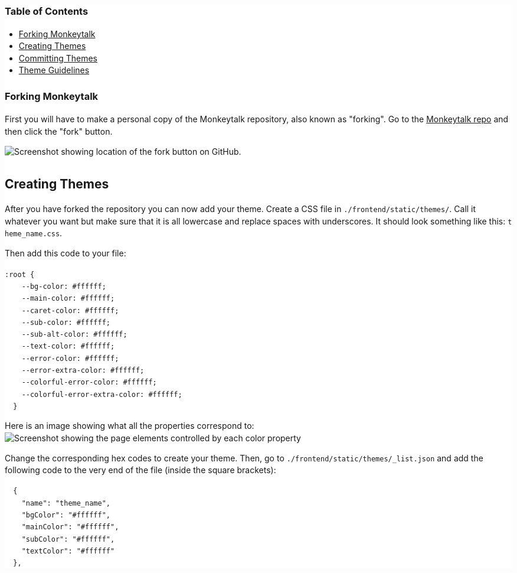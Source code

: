 ### **Table of Contents**

- [Forking Monkeytalk](#forking-monkeytype)
- [Creating Themes](#creating-themes)
- [Committing Themes](#committing-themes)
- [Theme Guidelines](#theme-guidelines)

### Forking Monkeytalk

First you will have to make a personal copy of the Monkeytalk repository, also known as "forking". Go to the [Monkeytalk repo](https://github.com/monkeytypegame/monkeytype/) and then click the "fork" button.

<img width="1552" alt="Screenshot showing location of the fork button on GitHub." src="https://user-images.githubusercontent.com/83455454/149194972-23343642-7a1f-4c0c-b5f2-36f4b39a2639.png">

## Creating Themes

After you have forked the repository you can now add your theme. Create a CSS file in `./frontend/static/themes/`. Call it whatever you want but make sure that it is all lowercase and replace spaces with underscores. It should look something like this:
`theme_name.css`.

Then add this code to your file:

```
:root {
    --bg-color: #ffffff;
    --main-color: #ffffff;
    --caret-color: #ffffff;
    --sub-color: #ffffff;
    --sub-alt-color: #ffffff;
    --text-color: #ffffff;
    --error-color: #ffffff;
    --error-extra-color: #ffffff;
    --colorful-error-color: #ffffff;
    --colorful-error-extra-color: #ffffff;
  }
```

Here is an image showing what all the properties correspond to:
<img width="1552" alt="Screenshot showing the page elements controlled by each color property" src="https://user-images.githubusercontent.com/83455454/149196967-abb69795-0d38-466b-a867-5aaa46452976.png">

Change the corresponding hex codes to create your theme. Then, go to `./frontend/static/themes/_list.json` and add the following code to the very end of the file (inside the square brackets):

```
  {
    "name": "theme_name",
    "bgColor": "#ffffff",
    "mainColor": "#ffffff",
    "subColor": "#ffffff",
    "textColor": "#ffffff"
  },
```
